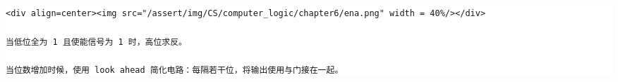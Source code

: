     <div align=center><img src="/assert/img/CS/computer_logic/chapter6/ena.png" width = 40%/></div>

    当低位全为 1 且使能信号为 1 时，高位求反。

    当位数增加时候，使用 look ahead 简化电路：每隔若干位，将输出使用与门接在一起。
